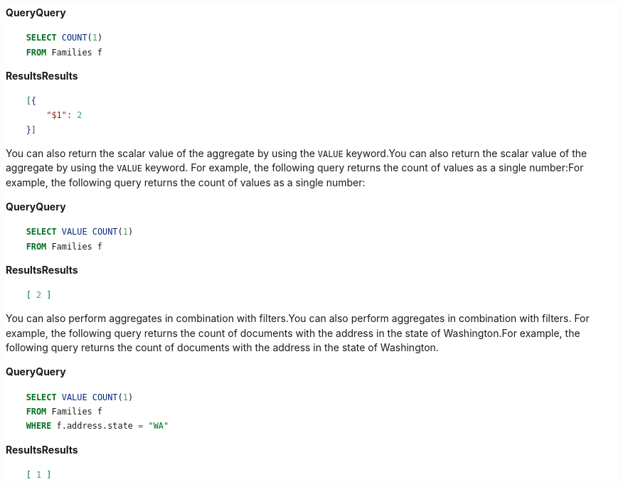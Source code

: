<span data-ttu-id="b62c5-416">**Query**</span><span class="sxs-lookup"><span data-stu-id="b62c5-416">**Query**</span></span>

```sql
    SELECT COUNT(1) 
    FROM Families f 
```

<span data-ttu-id="b62c5-417">**Results**</span><span class="sxs-lookup"><span data-stu-id="b62c5-417">**Results**</span></span>

```json
    [{
        "$1": 2
    }]
```

<span data-ttu-id="b62c5-418">You can also return the scalar value of the aggregate by using the `VALUE` keyword.</span><span class="sxs-lookup"><span data-stu-id="b62c5-418">You can also return the scalar value of the aggregate by using the `VALUE` keyword.</span></span> <span data-ttu-id="b62c5-419">For example, the following query returns the count of values as a single number:</span><span class="sxs-lookup"><span data-stu-id="b62c5-419">For example, the following query returns the count of values as a single number:</span></span>

<span data-ttu-id="b62c5-420">**Query**</span><span class="sxs-lookup"><span data-stu-id="b62c5-420">**Query**</span></span>

```sql
    SELECT VALUE COUNT(1) 
    FROM Families f 
```

<span data-ttu-id="b62c5-421">**Results**</span><span class="sxs-lookup"><span data-stu-id="b62c5-421">**Results**</span></span>

```json
    [ 2 ]
```

<span data-ttu-id="b62c5-422">You can also perform aggregates in combination with filters.</span><span class="sxs-lookup"><span data-stu-id="b62c5-422">You can also perform aggregates in combination with filters.</span></span> <span data-ttu-id="b62c5-423">For example, the following query returns the count of documents with the address in the state of Washington.</span><span class="sxs-lookup"><span data-stu-id="b62c5-423">For example, the following query returns the count of documents with the address in the state of Washington.</span></span>

<span data-ttu-id="b62c5-424">**Query**</span><span class="sxs-lookup"><span data-stu-id="b62c5-424">**Query**</span></span>

```sql
    SELECT VALUE COUNT(1) 
    FROM Families f
    WHERE f.address.state = "WA" 
```

<span data-ttu-id="b62c5-425">**Results**</span><span class="sxs-lookup"><span data-stu-id="b62c5-425">**Results**</span></span>

```json
    [ 1 ]
```
